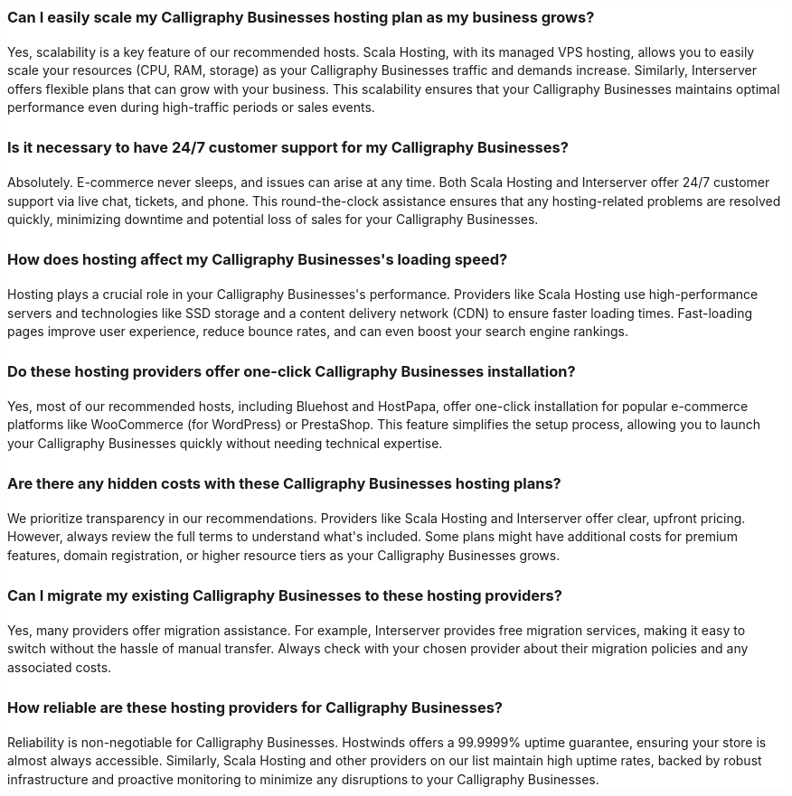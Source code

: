 ### Can I easily scale my Calligraphy Businesses hosting plan as my business grows? 
Yes, scalability is a key feature of our recommended hosts. Scala Hosting, with its managed VPS hosting, allows you to easily scale your resources (CPU, RAM, storage) as your Calligraphy Businesses traffic and demands increase. Similarly, Interserver offers flexible plans that can grow with your business. This scalability ensures that your Calligraphy Businesses maintains optimal performance even during high-traffic periods or sales events.

### Is it necessary to have 24/7 customer support for my Calligraphy Businesses? 
Absolutely. E-commerce never sleeps, and issues can arise at any time. Both Scala Hosting and Interserver offer 24/7 customer support via live chat, tickets, and phone. This round-the-clock assistance ensures that any hosting-related problems are resolved quickly, minimizing downtime and potential loss of sales for your Calligraphy Businesses.

### How does hosting affect my Calligraphy Businesses's loading speed? 
Hosting plays a crucial role in your Calligraphy Businesses's performance. Providers like Scala Hosting use high-performance servers and technologies like SSD storage and a content delivery network (CDN) to ensure faster loading times. Fast-loading pages improve user experience, reduce bounce rates, and can even boost your search engine rankings.

### Do these hosting providers offer one-click Calligraphy Businesses installation? 
Yes, most of our recommended hosts, including Bluehost and HostPapa, offer one-click installation for popular e-commerce platforms like WooCommerce (for WordPress) or PrestaShop. This feature simplifies the setup process, allowing you to launch your Calligraphy Businesses quickly without needing technical expertise.

### Are there any hidden costs with these Calligraphy Businesses hosting plans? 
We prioritize transparency in our recommendations. Providers like Scala Hosting and Interserver offer clear, upfront pricing. However, always review the full terms to understand what's included. Some plans might have additional costs for premium features, domain registration, or higher resource tiers as your Calligraphy Businesses grows.

### Can I migrate my existing Calligraphy Businesses to these hosting providers? 
Yes, many providers offer migration assistance. For example, Interserver provides free migration services, making it easy to switch without the hassle of manual transfer. Always check with your chosen provider about their migration policies and any associated costs.

### How reliable are these hosting providers for Calligraphy Businesses? 
Reliability is non-negotiable for Calligraphy Businesses. Hostwinds offers a 99.9999% uptime guarantee, ensuring your store is almost always accessible. Similarly, Scala Hosting and other providers on our list maintain high uptime rates, backed by robust infrastructure and proactive monitoring to minimize any disruptions to your Calligraphy Businesses.
